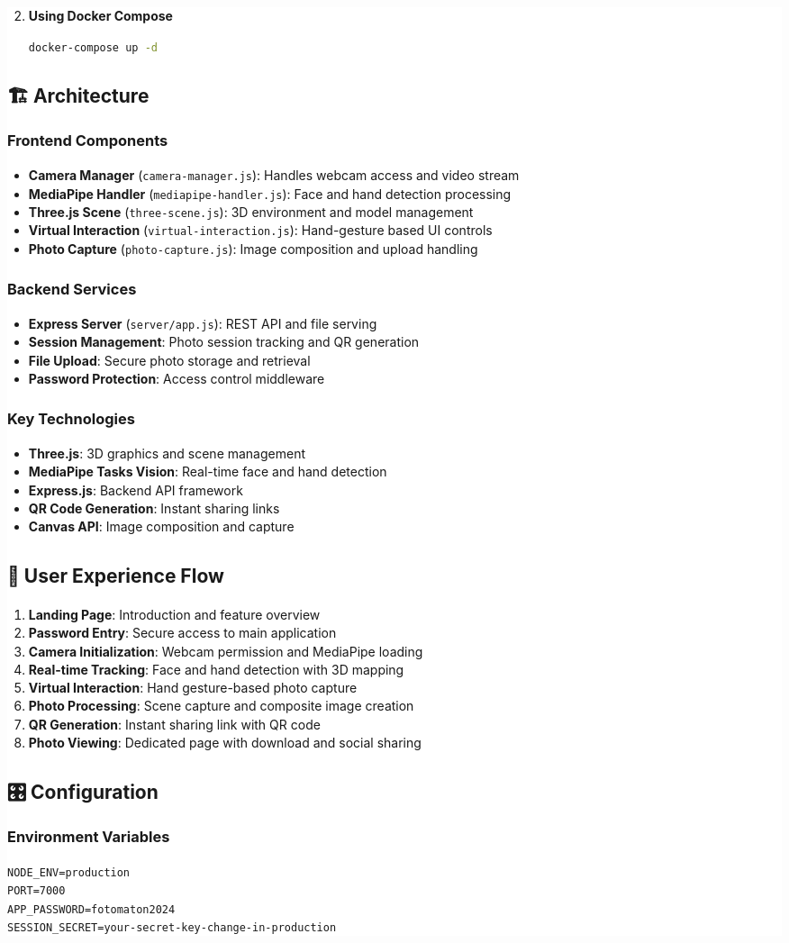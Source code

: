 2. **Using Docker Compose**
   ```bash
   docker-compose up -d
   ```

## 🏗️ Architecture

### Frontend Components

- **Camera Manager** (`camera-manager.js`): Handles webcam access and video stream
- **MediaPipe Handler** (`mediapipe-handler.js`): Face and hand detection processing
- **Three.js Scene** (`three-scene.js`): 3D environment and model management
- **Virtual Interaction** (`virtual-interaction.js`): Hand-gesture based UI controls
- **Photo Capture** (`photo-capture.js`): Image composition and upload handling

### Backend Services

- **Express Server** (`server/app.js`): REST API and file serving
- **Session Management**: Photo session tracking and QR generation
- **File Upload**: Secure photo storage and retrieval
- **Password Protection**: Access control middleware

### Key Technologies

- **Three.js**: 3D graphics and scene management
- **MediaPipe Tasks Vision**: Real-time face and hand detection
- **Express.js**: Backend API framework
- **QR Code Generation**: Instant sharing links
- **Canvas API**: Image composition and capture

## 📱 User Experience Flow

1. **Landing Page**: Introduction and feature overview
2. **Password Entry**: Secure access to main application
3. **Camera Initialization**: Webcam permission and MediaPipe loading
4. **Real-time Tracking**: Face and hand detection with 3D mapping
5. **Virtual Interaction**: Hand gesture-based photo capture
6. **Photo Processing**: Scene capture and composite image creation
7. **QR Generation**: Instant sharing link with QR code
8. **Photo Viewing**: Dedicated page with download and social sharing

## 🎛️ Configuration

### Environment Variables

```env
NODE_ENV=production
PORT=7000
APP_PASSWORD=fotomaton2024
SESSION_SECRET=your-secret-key-change-in-production
```
